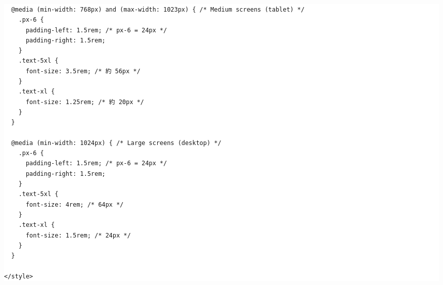       @media (min-width: 768px) and (max-width: 1023px) { /* Medium screens (tablet) */
        .px-6 {
          padding-left: 1.5rem; /* px-6 = 24px */
          padding-right: 1.5rem;
        }
        .text-5xl {
          font-size: 3.5rem; /* 約 56px */
        }
        .text-xl {
          font-size: 1.25rem; /* 約 20px */
        }
      }

      @media (min-width: 1024px) { /* Large screens (desktop) */
        .px-6 {
          padding-left: 1.5rem; /* px-6 = 24px */
          padding-right: 1.5rem;
        }
        .text-5xl {
          font-size: 4rem; /* 64px */
        }
        .text-xl {
          font-size: 1.5rem; /* 24px */
        }
      }

    </style>
  </head>
  <body class="text-[#3f2e2e]">
    <nav class="bg-[#f5efe6] shadow-md sticky top-0 z-50 fade-up">
      <div class="max-w-[1200px] mx-auto flex justify-between items-center py-4 px-6">
        <div class="flex items-center">